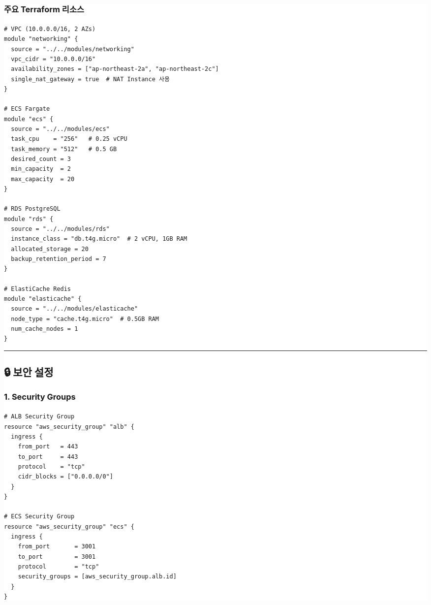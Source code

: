 ### 주요 Terraform 리소스

```hcl
# VPC (10.0.0.0/16, 2 AZs)
module "networking" {
  source = "../../modules/networking"
  vpc_cidr = "10.0.0.0/16"
  availability_zones = ["ap-northeast-2a", "ap-northeast-2c"]
  single_nat_gateway = true  # NAT Instance 사용
}

# ECS Fargate
module "ecs" {
  source = "../../modules/ecs"
  task_cpu    = "256"   # 0.25 vCPU
  task_memory = "512"   # 0.5 GB
  desired_count = 3
  min_capacity  = 2
  max_capacity  = 20
}

# RDS PostgreSQL
module "rds" {
  source = "../../modules/rds"
  instance_class = "db.t4g.micro"  # 2 vCPU, 1GB RAM
  allocated_storage = 20
  backup_retention_period = 7
}

# ElastiCache Redis
module "elasticache" {
  source = "../../modules/elasticache"
  node_type = "cache.t4g.micro"  # 0.5GB RAM
  num_cache_nodes = 1
}
```

---

## 🔒 보안 설정

### 1. Security Groups

```hcl
# ALB Security Group
resource "aws_security_group" "alb" {
  ingress {
    from_port   = 443
    to_port     = 443
    protocol    = "tcp"
    cidr_blocks = ["0.0.0.0/0"]
  }
}

# ECS Security Group
resource "aws_security_group" "ecs" {
  ingress {
    from_port       = 3001
    to_port         = 3001
    protocol        = "tcp"
    security_groups = [aws_security_group.alb.id]
  }
}

```